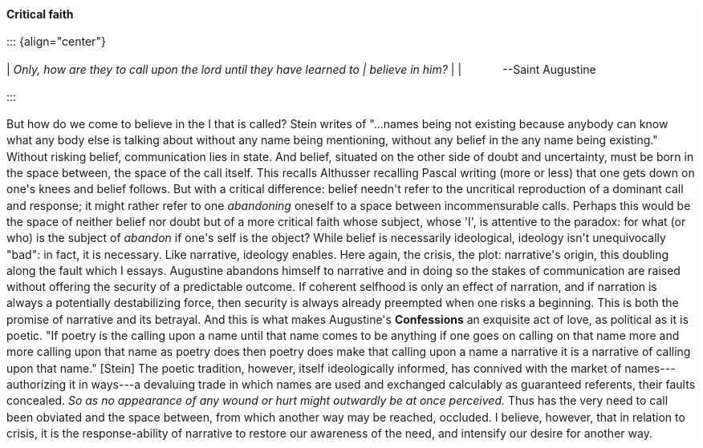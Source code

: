 
**Critical faith**

::: {align="center"}

| *Only, how are they to call upon the lord until they have learned to
| believe in him?*
|
|             --Saint Augustine

:::



But how do we come to believe in the I that is called? Stein writes of
\"\...names being not existing because anybody can know what any body
else is talking about without any name being mentioning, without any
belief in the any name being existing.\" Without risking belief,
communication lies in state. And belief, situated on the other side of
doubt and uncertainty, must be born in the space between, the space of
the call itself. This recalls Althusser recalling Pascal writing (more
or less) that one gets down on one\'s knees and belief follows. But
with a critical difference: belief needn\'t refer to the uncritical
reproduction of a dominant call and response; it might rather refer to
one *abandoning* oneself to a space between incommensurable calls.
Perhaps this would be the space of neither belief nor doubt but of a
more critical faith whose subject, whose \'I\', is attentive to the
paradox: for what (or who) is the subject of *abandon* if one\'s self
is the object? While belief is necessarily ideological, ideology
isn\'t unequivocally \"bad\": in fact, it is necessary. Like
narrative, ideology enables. Here again, the crisis, the plot:
narrative\'s origin, this doubling along the fault which I essays.
Augustine abandons himself to narrative and in doing so the stakes of
communication are raised without offering the security of a
predictable outcome. If coherent selfhood is only an effect of
narration, and if narration is always a potentially destabilizing
force, then security is always already preempted when one risks a
beginning. This is both the promise of narrative and its betrayal. And
this is what makes Augustine\'s **Confessions** an exquisite act of
love, as political as it is poetic. \"If poetry is the calling upon a
name until that name comes to be anything if one goes on calling on
that name more and more calling upon that name as poetry does then
poetry does make that calling upon a name a narrative it is a
narrative of calling upon that name.\" \[Stein\] The poetic tradition,
however, itself ideologically informed, has connived with the market
of names---authorizing it in ways---a devaluing trade in which names
are used and exchanged calculably as guaranteed referents, their
faults concealed. *So as no appearance of any wound or hurt might
outwardly be at once perceived.* Thus has the very need to call been
obviated and the space between, from which another way may be reached,
occluded. I believe, however, that in relation to crisis, it is the
response-ability of narrative to restore our awareness of the need,
and intensify our desire for another way.
